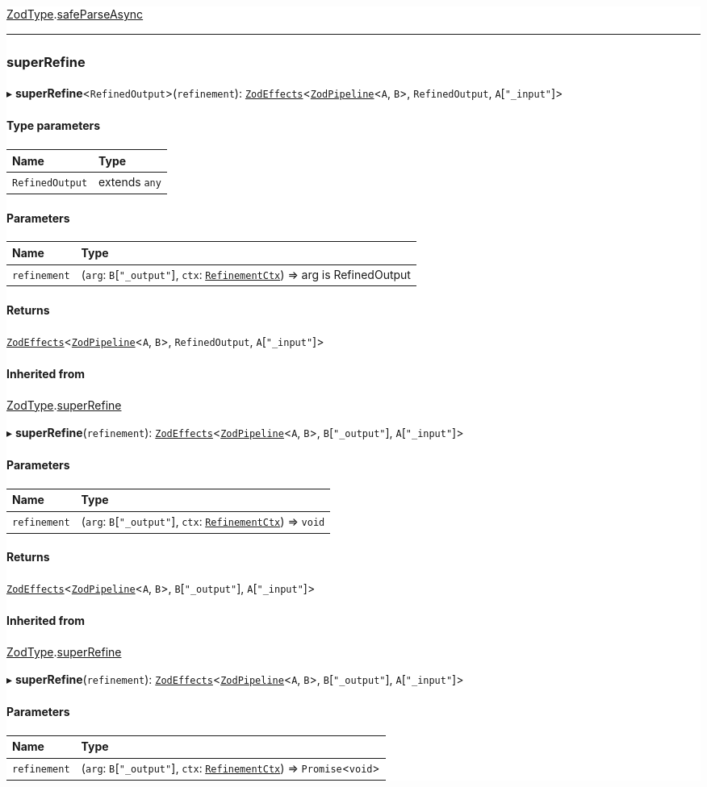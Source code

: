 [ZodType](Core.z.ZodType.md).[safeParseAsync](Core.z.ZodType.md#safeparseasync)

___

### superRefine

▸ **superRefine**\<`RefinedOutput`\>(`refinement`): [`ZodEffects`](Core.z.ZodEffects.md)\<[`ZodPipeline`](Core.z.ZodPipeline.md)\<`A`, `B`\>, `RefinedOutput`, `A`[``"_input"``]\>

#### Type parameters

| Name | Type |
| :------ | :------ |
| `RefinedOutput` | extends `any` |

#### Parameters

| Name | Type |
| :------ | :------ |
| `refinement` | (`arg`: `B`[``"_output"``], `ctx`: [`RefinementCtx`](../interfaces/Core.z.RefinementCtx.md)) => arg is RefinedOutput |

#### Returns

[`ZodEffects`](Core.z.ZodEffects.md)\<[`ZodPipeline`](Core.z.ZodPipeline.md)\<`A`, `B`\>, `RefinedOutput`, `A`[``"_input"``]\>

#### Inherited from

[ZodType](Core.z.ZodType.md).[superRefine](Core.z.ZodType.md#superrefine)

▸ **superRefine**(`refinement`): [`ZodEffects`](Core.z.ZodEffects.md)\<[`ZodPipeline`](Core.z.ZodPipeline.md)\<`A`, `B`\>, `B`[``"_output"``], `A`[``"_input"``]\>

#### Parameters

| Name | Type |
| :------ | :------ |
| `refinement` | (`arg`: `B`[``"_output"``], `ctx`: [`RefinementCtx`](../interfaces/Core.z.RefinementCtx.md)) => `void` |

#### Returns

[`ZodEffects`](Core.z.ZodEffects.md)\<[`ZodPipeline`](Core.z.ZodPipeline.md)\<`A`, `B`\>, `B`[``"_output"``], `A`[``"_input"``]\>

#### Inherited from

[ZodType](Core.z.ZodType.md).[superRefine](Core.z.ZodType.md#superrefine)

▸ **superRefine**(`refinement`): [`ZodEffects`](Core.z.ZodEffects.md)\<[`ZodPipeline`](Core.z.ZodPipeline.md)\<`A`, `B`\>, `B`[``"_output"``], `A`[``"_input"``]\>

#### Parameters

| Name | Type |
| :------ | :------ |
| `refinement` | (`arg`: `B`[``"_output"``], `ctx`: [`RefinementCtx`](../interfaces/Core.z.RefinementCtx.md)) => `Promise`\<`void`\> |
